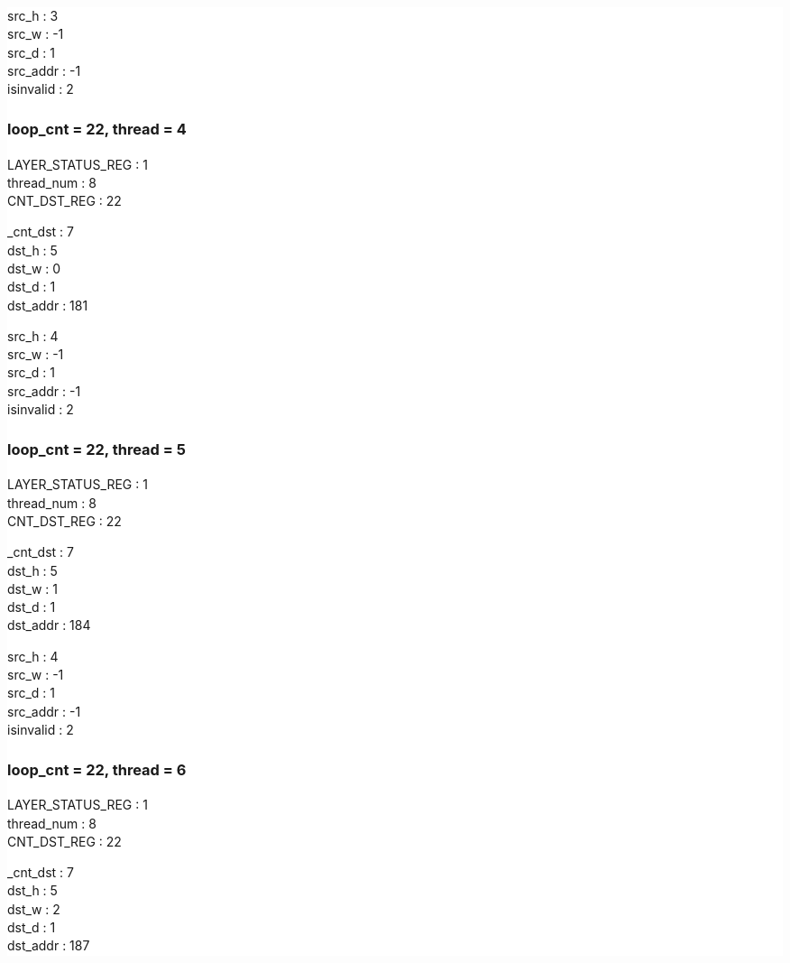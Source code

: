 src_h : 3  
src_w : -1  
src_d : 1  
src_addr : -1  
isinvalid : 2  

### loop_cnt = 22, thread = 4  

LAYER_STATUS_REG : 1  
thread_num : 8  
CNT_DST_REG : 22  

_cnt_dst : 7  
dst_h : 5  
dst_w : 0  
dst_d : 1  
dst_addr : 181  

src_h : 4  
src_w : -1  
src_d : 1  
src_addr : -1  
isinvalid : 2  

### loop_cnt = 22, thread = 5  

LAYER_STATUS_REG : 1  
thread_num : 8  
CNT_DST_REG : 22  

_cnt_dst : 7  
dst_h : 5  
dst_w : 1  
dst_d : 1  
dst_addr : 184  

src_h : 4  
src_w : -1  
src_d : 1  
src_addr : -1  
isinvalid : 2  

### loop_cnt = 22, thread = 6  

LAYER_STATUS_REG : 1  
thread_num : 8  
CNT_DST_REG : 22  

_cnt_dst : 7  
dst_h : 5  
dst_w : 2  
dst_d : 1  
dst_addr : 187  
